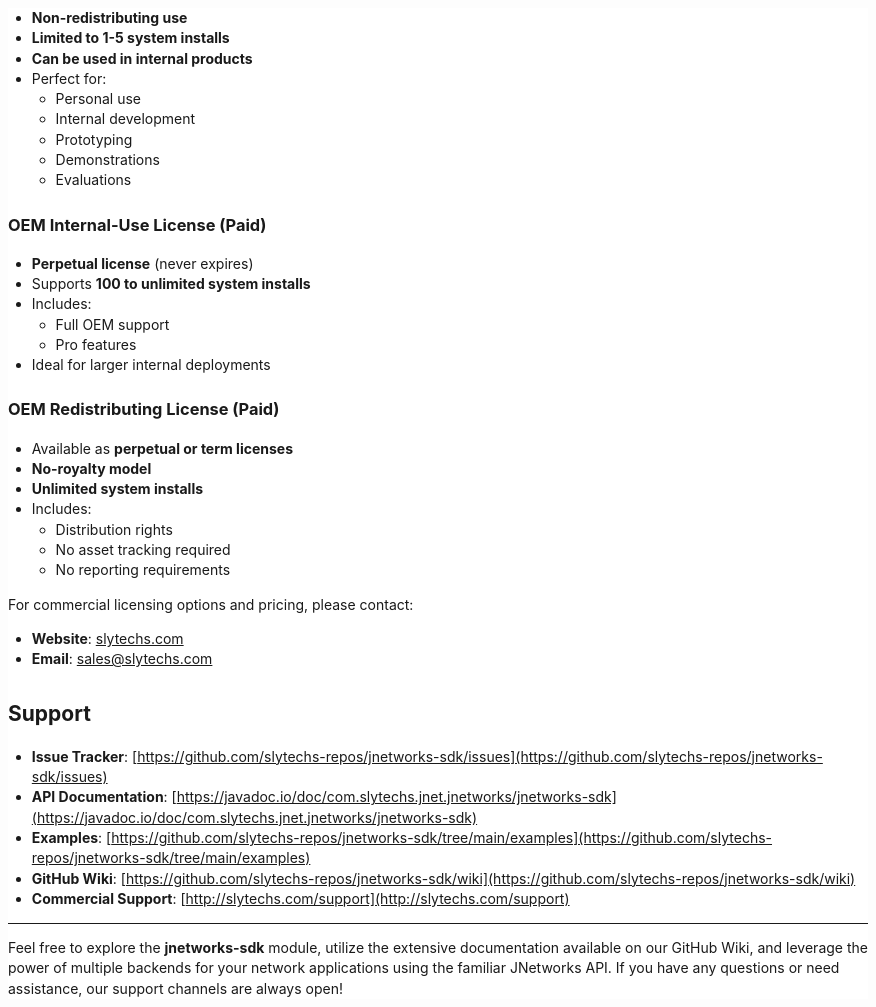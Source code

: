 - **Non-redistributing use**
- **Limited to 1-5 system installs**
- **Can be used in internal products**
- Perfect for:
  - Personal use
  - Internal development
  - Prototyping
  - Demonstrations
  - Evaluations

### OEM Internal-Use License (Paid)

- **Perpetual license** (never expires)
- Supports **100 to unlimited system installs**
- Includes:
  - Full OEM support
  - Pro features
- Ideal for larger internal deployments

### OEM Redistributing License (Paid)

- Available as **perpetual or term licenses**
- **No-royalty model**
- **Unlimited system installs**
- Includes:
  - Distribution rights
  - No asset tracking required
  - No reporting requirements

For commercial licensing options and pricing, please contact:

- **Website**: [slytechs.com](http://slytechs.com)
- **Email**: [sales@slytechs.com](mailto:sales@slytechs.com)

## Support

- **Issue Tracker**: [https://github.com/slytechs-repos/jnetworks-sdk/issues](https://github.com/slytechs-repos/jnetworks-sdk/issues)
- **API Documentation**: [https://javadoc.io/doc/com.slytechs.jnet.jnetworks/jnetworks-sdk](https://javadoc.io/doc/com.slytechs.jnet.jnetworks/jnetworks-sdk)
- **Examples**: [https://github.com/slytechs-repos/jnetworks-sdk/tree/main/examples](https://github.com/slytechs-repos/jnetworks-sdk/tree/main/examples)
- **GitHub Wiki**: [https://github.com/slytechs-repos/jnetworks-sdk/wiki](https://github.com/slytechs-repos/jnetworks-sdk/wiki)
- **Commercial Support**: [http://slytechs.com/support](http://slytechs.com/support)

---

Feel free to explore the **jnetworks-sdk** module, utilize the extensive documentation available on our GitHub Wiki, and leverage the power of multiple backends for your network applications using the familiar JNetworks API. If you have any questions or need assistance, our support channels are always open!
